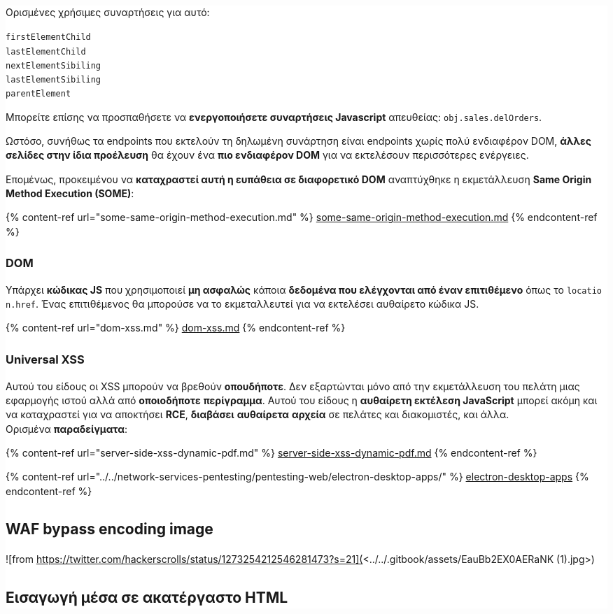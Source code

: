 Ορισμένες χρήσιμες συναρτήσεις για αυτό:
```
firstElementChild
lastElementChild
nextElementSibiling
lastElementSibiling
parentElement
```
Μπορείτε επίσης να προσπαθήσετε να **ενεργοποιήσετε συναρτήσεις Javascript** απευθείας: `obj.sales.delOrders`.

Ωστόσο, συνήθως τα endpoints που εκτελούν τη δηλωμένη συνάρτηση είναι endpoints χωρίς πολύ ενδιαφέρον DOM, **άλλες σελίδες στην ίδια προέλευση** θα έχουν ένα **πιο ενδιαφέρον DOM** για να εκτελέσουν περισσότερες ενέργειες.

Επομένως, προκειμένου να **καταχραστεί αυτή η ευπάθεια σε διαφορετικό DOM** αναπτύχθηκε η εκμετάλλευση **Same Origin Method Execution (SOME)**:

{% content-ref url="some-same-origin-method-execution.md" %}
[some-same-origin-method-execution.md](some-same-origin-method-execution.md)
{% endcontent-ref %}

### DOM

Υπάρχει **κώδικας JS** που χρησιμοποιεί **μη ασφαλώς** κάποια **δεδομένα που ελέγχονται από έναν επιτιθέμενο** όπως το `location.href`. Ένας επιτιθέμενος θα μπορούσε να το εκμεταλλευτεί για να εκτελέσει αυθαίρετο κώδικα JS.

{% content-ref url="dom-xss.md" %}
[dom-xss.md](dom-xss.md)
{% endcontent-ref %}

### **Universal XSS**

Αυτού του είδους οι XSS μπορούν να βρεθούν **οπουδήποτε**. Δεν εξαρτώνται μόνο από την εκμετάλλευση του πελάτη μιας εφαρμογής ιστού αλλά από **οποιοδήποτε** **περίγραμμα**. Αυτού του είδους η **αυθαίρετη εκτέλεση JavaScript** μπορεί ακόμη και να καταχραστεί για να αποκτήσει **RCE**, **διαβάσει** **αυθαίρετα** **αρχεία** σε πελάτες και διακομιστές, και άλλα.\
Ορισμένα **παραδείγματα**:

{% content-ref url="server-side-xss-dynamic-pdf.md" %}
[server-side-xss-dynamic-pdf.md](server-side-xss-dynamic-pdf.md)
{% endcontent-ref %}

{% content-ref url="../../network-services-pentesting/pentesting-web/electron-desktop-apps/" %}
[electron-desktop-apps](../../network-services-pentesting/pentesting-web/electron-desktop-apps/)
{% endcontent-ref %}

## WAF bypass encoding image

![from https://twitter.com/hackerscrolls/status/1273254212546281473?s=21](<../../.gitbook/assets/EauBb2EX0AERaNK (1).jpg>)

## Εισαγωγή μέσα σε ακατέργαστο HTML
